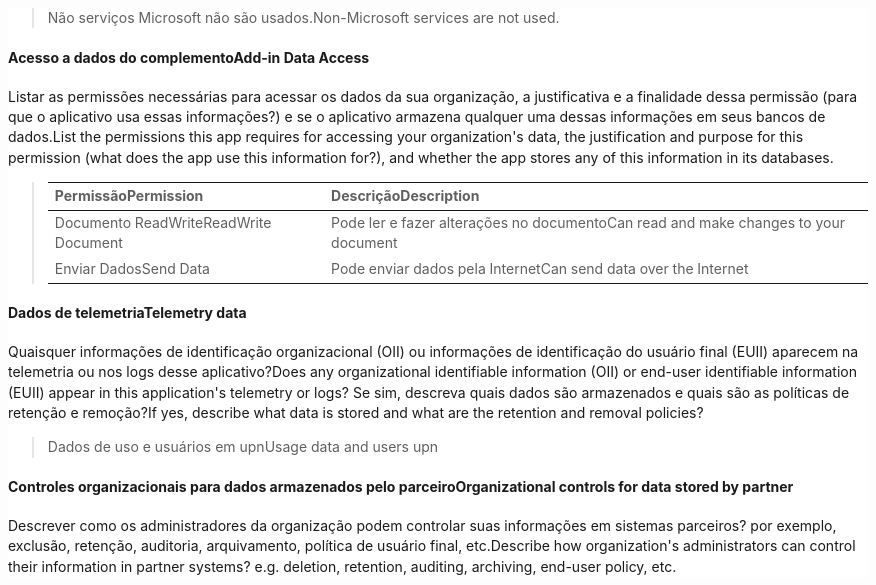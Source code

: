 ><span data-ttu-id="3efde-153">Não serviços Microsoft não são usados.</span><span class="sxs-lookup"><span data-stu-id="3efde-153">Non-Microsoft services are not used.</span></span>



#### <a name="add-in-data-access"></a><span data-ttu-id="3efde-154">Acesso a dados do complemento</span><span class="sxs-lookup"><span data-stu-id="3efde-154">Add-in Data Access</span></span>

<span data-ttu-id="3efde-155">Listar as permissões necessárias para acessar os dados da sua organização, a justificativa e a finalidade dessa permissão (para que o aplicativo usa essas informações?) e se o aplicativo armazena qualquer uma dessas informações em seus bancos de dados.</span><span class="sxs-lookup"><span data-stu-id="3efde-155">List the permissions this app requires for accessing your organization's data, the justification and purpose for this permission (what does the app use this information for?), and whether the app stores any of this information in its databases.</span></span>

>| <span data-ttu-id="3efde-156">**Permissão**</span><span class="sxs-lookup"><span data-stu-id="3efde-156">**Permission**</span></span>  | <span data-ttu-id="3efde-157">**Descrição**</span><span class="sxs-lookup"><span data-stu-id="3efde-157">**Description**</span></span> |
>|:----------------|:----------------|
>| <span data-ttu-id="3efde-158">Documento ReadWrite</span><span class="sxs-lookup"><span data-stu-id="3efde-158">ReadWrite Document</span></span> | <span data-ttu-id="3efde-159">Pode ler e fazer alterações no documento</span><span class="sxs-lookup"><span data-stu-id="3efde-159">Can read and make changes to your document</span></span> |
>| <span data-ttu-id="3efde-160">Enviar Dados</span><span class="sxs-lookup"><span data-stu-id="3efde-160">Send Data</span></span> | <span data-ttu-id="3efde-161">Pode enviar dados pela Internet</span><span class="sxs-lookup"><span data-stu-id="3efde-161">Can send data over the Internet</span></span> |

#### <a name="telemetry-data"></a><span data-ttu-id="3efde-162">Dados de telemetria</span><span class="sxs-lookup"><span data-stu-id="3efde-162">Telemetry data</span></span>

<span data-ttu-id="3efde-163">Quaisquer informações de identificação organizacional (OII) ou informações de identificação do usuário final (EUII) aparecem na telemetria ou nos logs desse aplicativo?</span><span class="sxs-lookup"><span data-stu-id="3efde-163">Does any organizational identifiable information (OII) or end-user identifiable information (EUII) appear in this application's telemetry or logs?</span></span> <span data-ttu-id="3efde-164">Se sim, descreva quais dados são armazenados e quais são as políticas de retenção e remoção?</span><span class="sxs-lookup"><span data-stu-id="3efde-164">If yes, describe what data is stored and what are the retention and removal policies?</span></span>

><span data-ttu-id="3efde-165">Dados de uso e usuários em upn</span><span class="sxs-lookup"><span data-stu-id="3efde-165">Usage data and users upn</span></span>

#### <a name="organizational-controls-for-data-stored-by-partner"></a><span data-ttu-id="3efde-166">Controles organizacionais para dados armazenados pelo parceiro</span><span class="sxs-lookup"><span data-stu-id="3efde-166">Organizational controls for data stored by partner</span></span>

<span data-ttu-id="3efde-167">Descrever como os administradores da organização podem controlar suas informações em sistemas parceiros? por exemplo, exclusão, retenção, auditoria, arquivamento, política de usuário final, etc.</span><span class="sxs-lookup"><span data-stu-id="3efde-167">Describe how organization's administrators can control their information in partner systems? e.g. deletion, retention, auditing, archiving, end-user policy, etc.</span></span>
